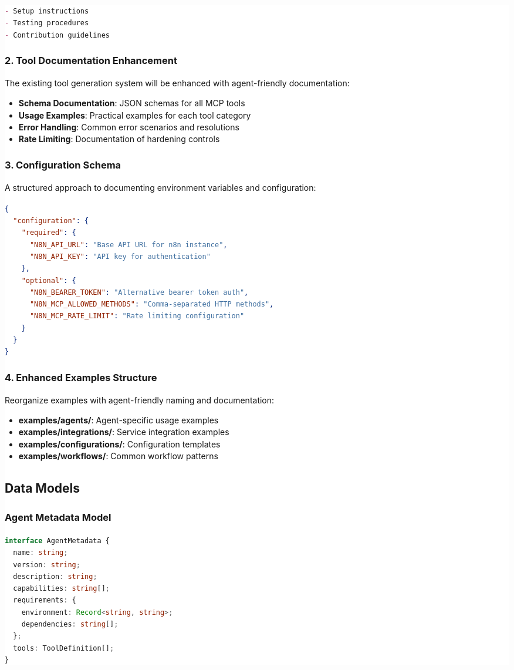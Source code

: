 ```markdown
- Setup instructions
- Testing procedures
- Contribution guidelines
```

### 2. Tool Documentation Enhancement

The existing tool generation system will be enhanced with agent-friendly documentation:

- **Schema Documentation**: JSON schemas for all MCP tools
- **Usage Examples**: Practical examples for each tool category
- **Error Handling**: Common error scenarios and resolutions
- **Rate Limiting**: Documentation of hardening controls

### 3. Configuration Schema

A structured approach to documenting environment variables and configuration:

```json
{
  "configuration": {
    "required": {
      "N8N_API_URL": "Base API URL for n8n instance",
      "N8N_API_KEY": "API key for authentication"
    },
    "optional": {
      "N8N_BEARER_TOKEN": "Alternative bearer token auth",
      "N8N_MCP_ALLOWED_METHODS": "Comma-separated HTTP methods",
      "N8N_MCP_RATE_LIMIT": "Rate limiting configuration"
    }
  }
}
```

### 4. Enhanced Examples Structure

Reorganize examples with agent-friendly naming and documentation:

- **examples/agents/**: Agent-specific usage examples
- **examples/integrations/**: Service integration examples
- **examples/configurations/**: Configuration templates
- **examples/workflows/**: Common workflow patterns

## Data Models

### Agent Metadata Model

```typescript
interface AgentMetadata {
  name: string;
  version: string;
  description: string;
  capabilities: string[];
  requirements: {
    environment: Record<string, string>;
    dependencies: string[];
  };
  tools: ToolDefinition[];
}
```
